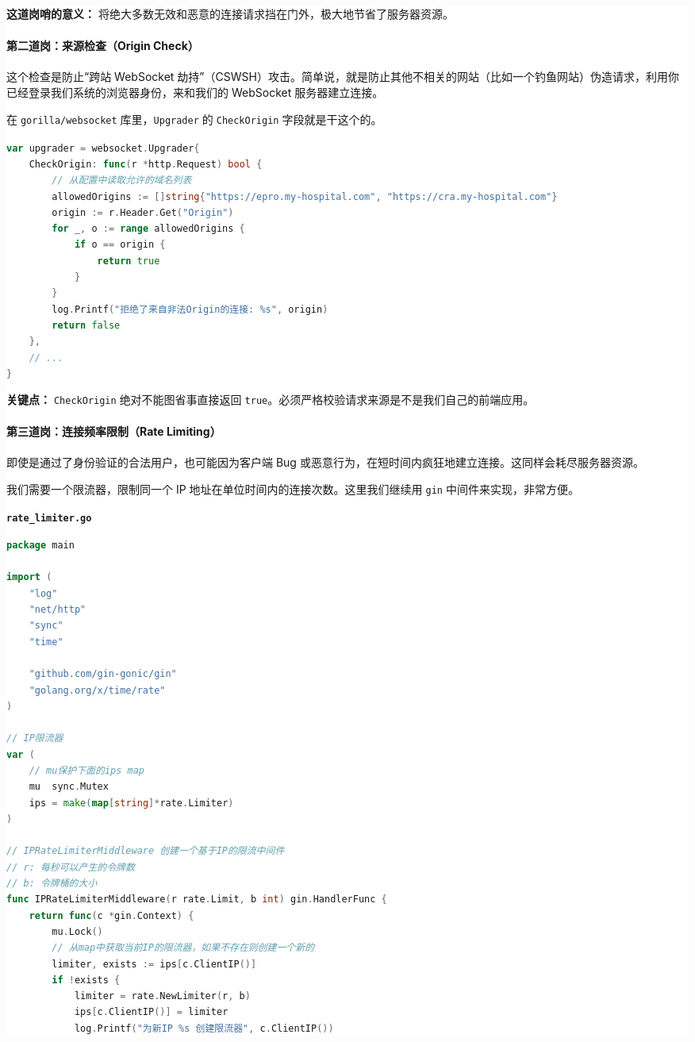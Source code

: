**这道岗哨的意义：** 将绝大多数无效和恶意的连接请求挡在门外，极大地节省了服务器资源。

#### **第二道岗：来源检查（Origin Check）**

这个检查是防止“跨站 WebSocket 劫持”（CSWSH）攻击。简单说，就是防止其他不相关的网站（比如一个钓鱼网站）伪造请求，利用你已经登录我们系统的浏览器身份，来和我们的 WebSocket 服务器建立连接。

在 `gorilla/websocket` 库里，`Upgrader` 的 `CheckOrigin` 字段就是干这个的。

```go
var upgrader = websocket.Upgrader{
    CheckOrigin: func(r *http.Request) bool {
        // 从配置中读取允许的域名列表
        allowedOrigins := []string{"https://epro.my-hospital.com", "https://cra.my-hospital.com"}
        origin := r.Header.Get("Origin")
        for _, o := range allowedOrigins {
            if o == origin {
                return true
            }
        }
        log.Printf("拒绝了来自非法Origin的连接: %s", origin)
        return false
    },
    // ...
}
```
**关键点：** `CheckOrigin` 绝对不能图省事直接返回 `true`。必须严格校验请求来源是不是我们自己的前端应用。

#### **第三道岗：连接频率限制（Rate Limiting）**

即使是通过了身份验证的合法用户，也可能因为客户端 Bug 或恶意行为，在短时间内疯狂地建立连接。这同样会耗尽服务器资源。

我们需要一个限流器，限制同一个 IP 地址在单位时间内的连接次数。这里我们继续用 `gin` 中间件来实现，非常方便。

**`rate_limiter.go`**
```go
package main

import (
    "log"
	"net/http"
	"sync"
	"time"

	"github.com/gin-gonic/gin"
	"golang.org/x/time/rate"
)

// IP限流器
var (
	// mu保护下面的ips map
	mu  sync.Mutex
	ips = make(map[string]*rate.Limiter)
)

// IPRateLimiterMiddleware 创建一个基于IP的限流中间件
// r: 每秒可以产生的令牌数
// b: 令牌桶的大小
func IPRateLimiterMiddleware(r rate.Limit, b int) gin.HandlerFunc {
	return func(c *gin.Context) {
		mu.Lock()
		// 从map中获取当前IP的限流器，如果不存在则创建一个新的
		limiter, exists := ips[c.ClientIP()]
		if !exists {
			limiter = rate.NewLimiter(r, b)
			ips[c.ClientIP()] = limiter
            log.Printf("为新IP %s 创建限流器", c.ClientIP())
```